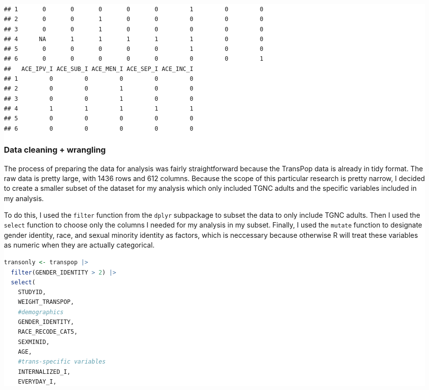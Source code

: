     ## 1       0       0       0       0       0         1         0         0
    ## 2       0       0       1       0       0         0         0         0
    ## 3       0       0       1       0       0         0         0         0
    ## 4      NA       1       1       1       1         1         0         0
    ## 5       0       0       0       0       0         1         0         0
    ## 6       0       0       0       0       0         0         0         1
    ##   ACE_IPV_I ACE_SUB_I ACE_MEN_I ACE_SEP_I ACE_INC_I
    ## 1         0         0         0         0         0
    ## 2         0         0         1         0         0
    ## 3         0         0         1         0         0
    ## 4         1         1         1         1         1
    ## 5         0         0         0         0         0
    ## 6         0         0         0         0         0

### Data cleaning + wrangling

The process of preparing the data for analysis was fairly
straightforward because the TransPop data is already in tidy format. The
raw data is pretty large, with 1436 rows and 612 columns. Because the
scope of this particular research is pretty narrow, I decided to create
a smaller subset of the dataset for my analysis which only included TGNC
adults and the specific variables included in my analysis.

To do this, I used the `filter` function from the `dplyr` subpackage to
subset the data to only include TGNC adults. Then I used the `select`
function to choose only the columns I needed for my analysis in my
subset. Finally, I used the `mutate` function to designate gender
identity, race, and sexual minority identity as factors, which is
neccessary because otherwise R will treat these variables as numeric
when they are actually categorical.

``` r
transonly <- transpop |>
  filter(GENDER_IDENTITY > 2) |>
  select(
    STUDYID,
    WEIGHT_TRANSPOP,
    #demographics
    GENDER_IDENTITY,
    RACE_RECODE_CAT5,
    SEXMINID,
    AGE,
    #trans-specific variables
    INTERNALIZED_I,
    EVERYDAY_I,
```